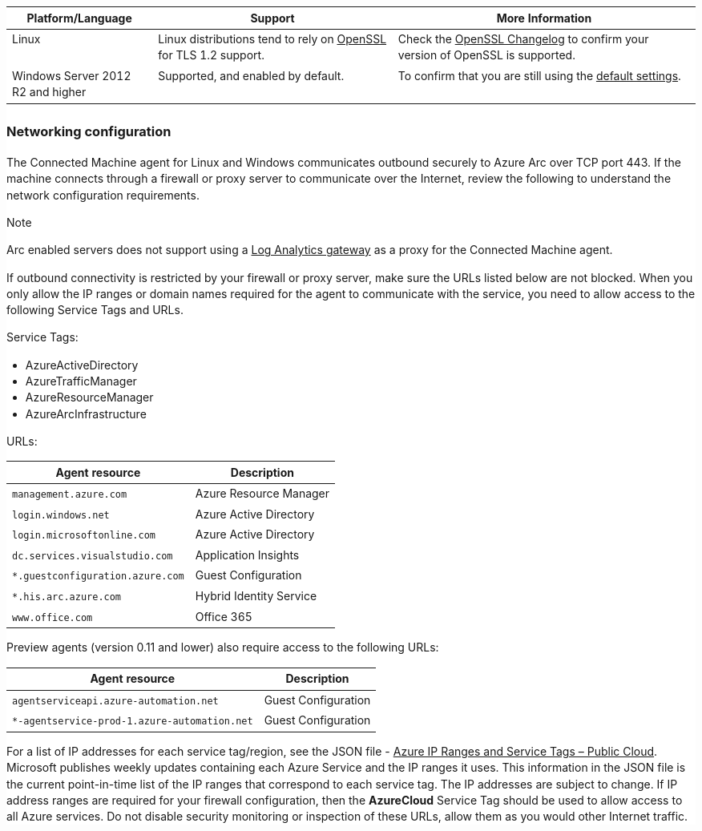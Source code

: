 |Platform/Language | Support | More Information |
| --- | --- | --- |
|Linux | Linux distributions tend to rely on [OpenSSL](https://www.openssl.org) for TLS 1.2 support. | Check the [OpenSSL Changelog](https://www.openssl.org/news/changelog.html) to confirm your version of OpenSSL is supported.|
| Windows Server 2012 R2 and higher | Supported, and enabled by default. | To confirm that you are still using the [default settings](/windows-server/security/tls/tls-registry-settings).|

### Networking configuration

The Connected Machine agent for Linux and Windows communicates outbound securely to Azure Arc over TCP port 443. If the machine connects through a firewall or proxy server to communicate over the Internet, review the following to understand the network configuration requirements.

> [!NOTE]
> Arc enabled servers does not support using a [Log Analytics gateway](../../azure-monitor/agents/gateway.md) as a proxy for the Connected Machine agent.
>

If outbound connectivity is restricted by your firewall or proxy server, make sure the URLs listed below are not blocked. When you only allow the IP ranges or domain names required for the agent to communicate with the service, you need to allow access to the following Service Tags and URLs.

Service Tags:

* AzureActiveDirectory
* AzureTrafficManager
* AzureResourceManager
* AzureArcInfrastructure

URLs:

| Agent resource | Description |
|---------|---------|
|`management.azure.com`|Azure Resource Manager|
|`login.windows.net`|Azure Active Directory|
|`login.microsoftonline.com`|Azure Active Directory|
|`dc.services.visualstudio.com`|Application Insights|
|`*.guestconfiguration.azure.com` |Guest Configuration|
|`*.his.arc.azure.com`|Hybrid Identity Service|
|`www.office.com`|Office 365|

Preview agents (version 0.11 and lower) also require access to the following URLs:

| Agent resource | Description |
|---------|---------|
|`agentserviceapi.azure-automation.net`|Guest Configuration|
|`*-agentservice-prod-1.azure-automation.net`|Guest Configuration|

For a list of IP addresses for each service tag/region, see the JSON file - [Azure IP Ranges and Service Tags – Public Cloud](https://www.microsoft.com/download/details.aspx?id=56519). Microsoft publishes weekly updates containing each Azure Service and the IP ranges it uses. This information in the JSON file is the current point-in-time list of the IP ranges that correspond to each service tag. The IP addresses are subject to change. If IP address ranges are required for your firewall configuration, then the **AzureCloud** Service Tag should be used to allow access to all Azure services. Do not disable security monitoring or inspection of these URLs, allow them as you would other Internet traffic.
